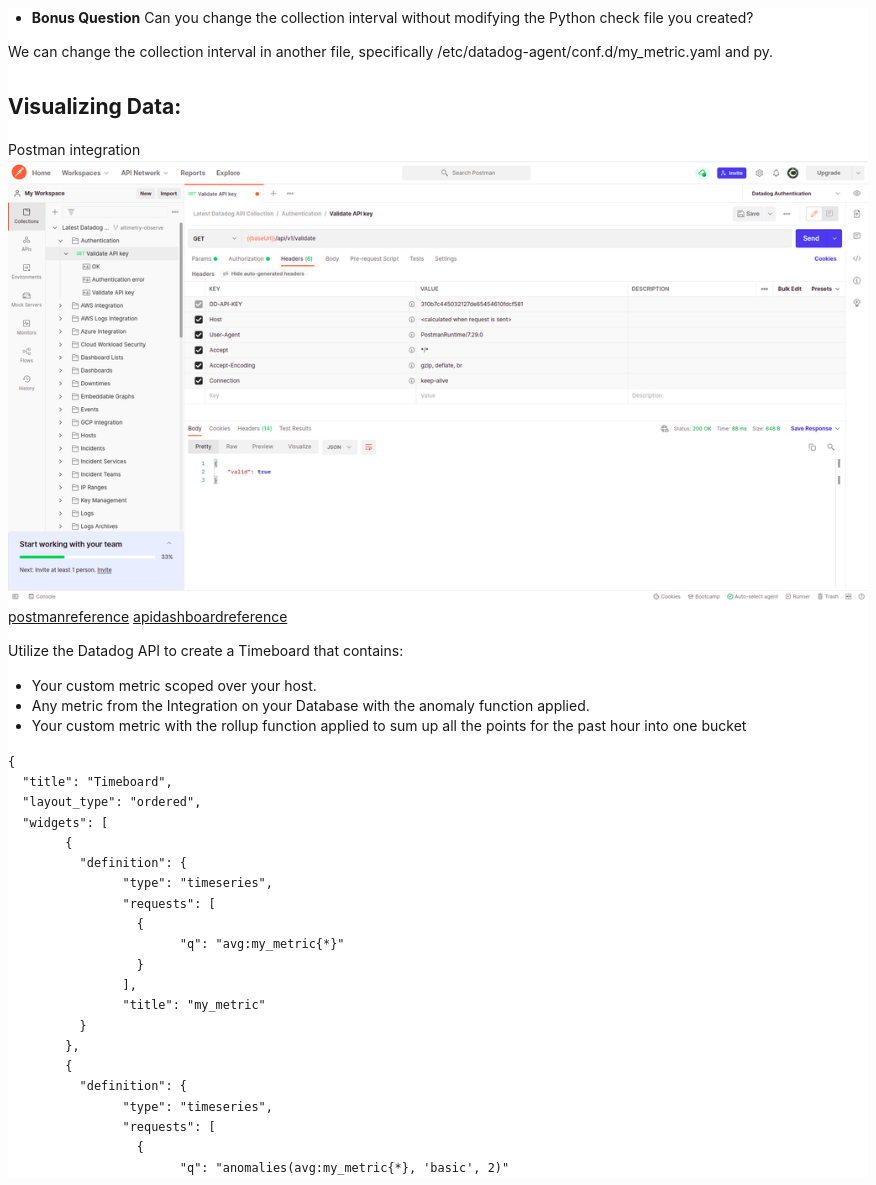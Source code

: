 * **Bonus Question** Can you change the collection interval without modifying the Python check file you created?

We can change the collection interval in another file, specifically /etc/datadog-agent/conf.d/my_metric.yaml and py.

## Visualizing Data:

Postman integration
![postman](photos/postman.png)
[postmanreference](https://docs.datadoghq.com/api/latest/)
[apidashboardreference](https://docs.datadoghq.com/api/latest/dashboards)

Utilize the Datadog API to create a Timeboard that contains:

* Your custom metric scoped over your host.
* Any metric from the Integration on your Database with the anomaly function applied.
* Your custom metric with the rollup function applied to sum up all the points for the past hour into one bucket

```
{
  "title": "Timeboard",
  "layout_type": "ordered",
  "widgets": [
        {
          "definition": {
                "type": "timeseries",
                "requests": [
                  {
                        "q": "avg:my_metric{*}"
                  }
                ],
                "title": "my_metric"
          }
        },
        {
          "definition": {
                "type": "timeseries",
                "requests": [
                  {
                        "q": "anomalies(avg:my_metric{*}, 'basic', 2)"

```